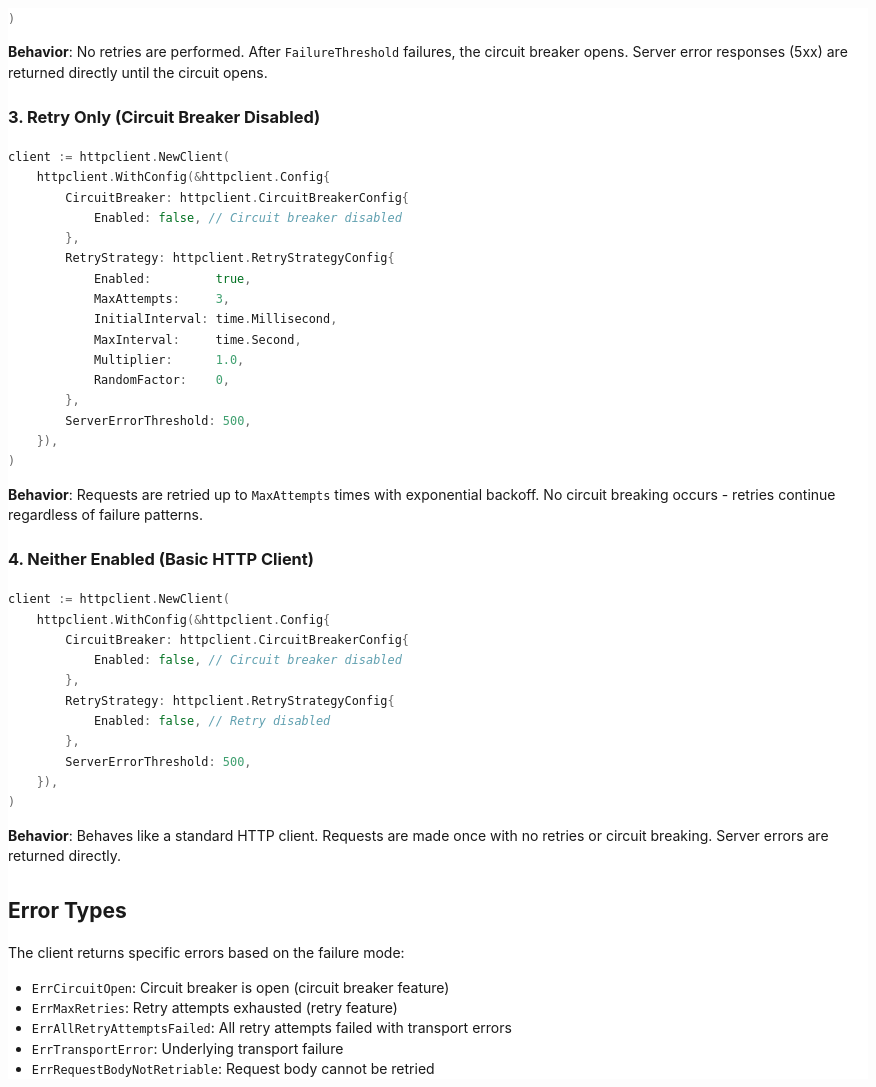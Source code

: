 ```go
)
```

**Behavior**: No retries are performed. After `FailureThreshold` failures, the circuit breaker opens. Server error responses (5xx) are returned directly until the circuit opens.

### 3. Retry Only (Circuit Breaker Disabled)
```go
client := httpclient.NewClient(
    httpclient.WithConfig(&httpclient.Config{
        CircuitBreaker: httpclient.CircuitBreakerConfig{
            Enabled: false, // Circuit breaker disabled
        },
        RetryStrategy: httpclient.RetryStrategyConfig{
            Enabled:         true,
            MaxAttempts:     3,
            InitialInterval: time.Millisecond,
            MaxInterval:     time.Second,
            Multiplier:      1.0,
            RandomFactor:    0,
        },
        ServerErrorThreshold: 500,
    }),
)
```

**Behavior**: Requests are retried up to `MaxAttempts` times with exponential backoff. No circuit breaking occurs - retries continue regardless of failure patterns.

### 4. Neither Enabled (Basic HTTP Client)
```go
client := httpclient.NewClient(
    httpclient.WithConfig(&httpclient.Config{
        CircuitBreaker: httpclient.CircuitBreakerConfig{
            Enabled: false, // Circuit breaker disabled
        },
        RetryStrategy: httpclient.RetryStrategyConfig{
            Enabled: false, // Retry disabled
        },
        ServerErrorThreshold: 500,
    }),
)
```

**Behavior**: Behaves like a standard HTTP client. Requests are made once with no retries or circuit breaking. Server errors are returned directly.

## Error Types

The client returns specific errors based on the failure mode:

- `ErrCircuitOpen`: Circuit breaker is open (circuit breaker feature)
- `ErrMaxRetries`: Retry attempts exhausted (retry feature)
- `ErrAllRetryAttemptsFailed`: All retry attempts failed with transport errors
- `ErrTransportError`: Underlying transport failure
- `ErrRequestBodyNotRetriable`: Request body cannot be retried
